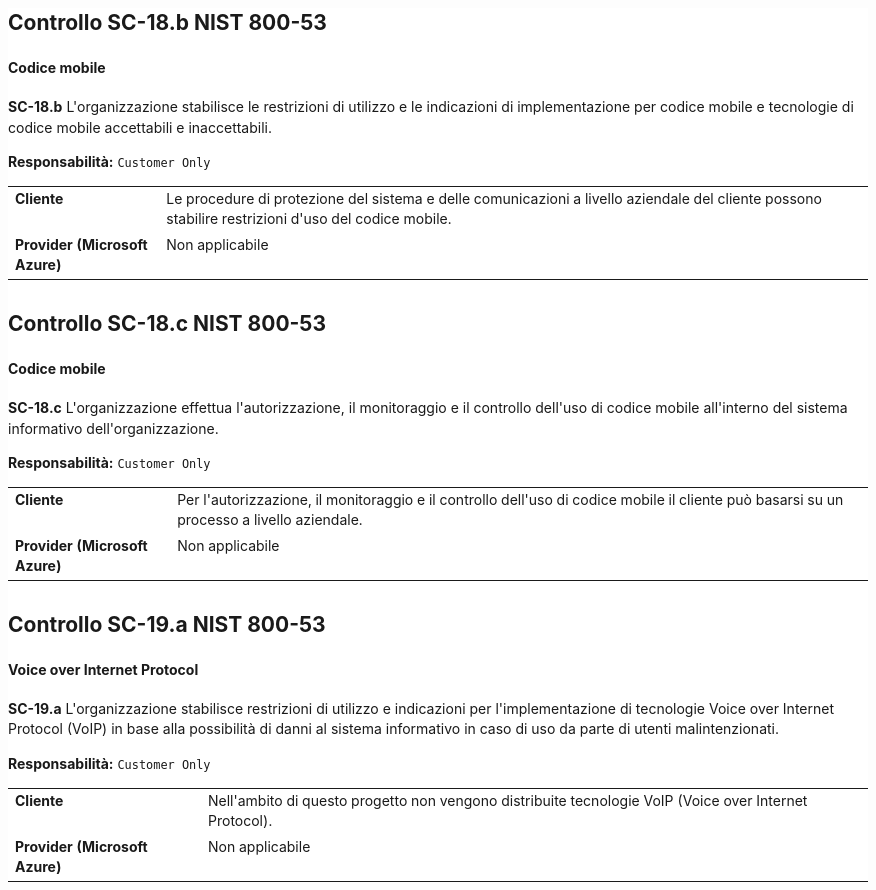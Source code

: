 
 ## <a name="nist-800-53-control-sc-18b"></a>Controllo SC-18.b NIST 800-53

#### <a name="mobile-code"></a>Codice mobile

**SC-18.b** L'organizzazione stabilisce le restrizioni di utilizzo e le indicazioni di implementazione per codice mobile e tecnologie di codice mobile accettabili e inaccettabili.

**Responsabilità:** `Customer Only`

|||
|---|---|
| **Cliente** | Le procedure di protezione del sistema e delle comunicazioni a livello aziendale del cliente possono stabilire restrizioni d'uso del codice mobile. |
| **Provider (Microsoft Azure)** | Non applicabile |


 ## <a name="nist-800-53-control-sc-18c"></a>Controllo SC-18.c NIST 800-53

#### <a name="mobile-code"></a>Codice mobile

**SC-18.c** L'organizzazione effettua l'autorizzazione, il monitoraggio e il controllo dell'uso di codice mobile all'interno del sistema informativo dell'organizzazione.

**Responsabilità:** `Customer Only`

|||
|---|---|
| **Cliente** | Per l'autorizzazione, il monitoraggio e il controllo dell'uso di codice mobile il cliente può basarsi su un processo a livello aziendale. |
| **Provider (Microsoft Azure)** | Non applicabile |


 ## <a name="nist-800-53-control-sc-19a"></a>Controllo SC-19.a NIST 800-53

#### <a name="voice-over-internet-protocol"></a>Voice over Internet Protocol

**SC-19.a** L'organizzazione stabilisce restrizioni di utilizzo e indicazioni per l'implementazione di tecnologie Voice over Internet Protocol (VoIP) in base alla possibilità di danni al sistema informativo in caso di uso da parte di utenti malintenzionati.

**Responsabilità:** `Customer Only`

|||
|---|---|
| **Cliente** | Nell'ambito di questo progetto non vengono distribuite tecnologie VoIP (Voice over Internet Protocol). |
| **Provider (Microsoft Azure)** | Non applicabile |

